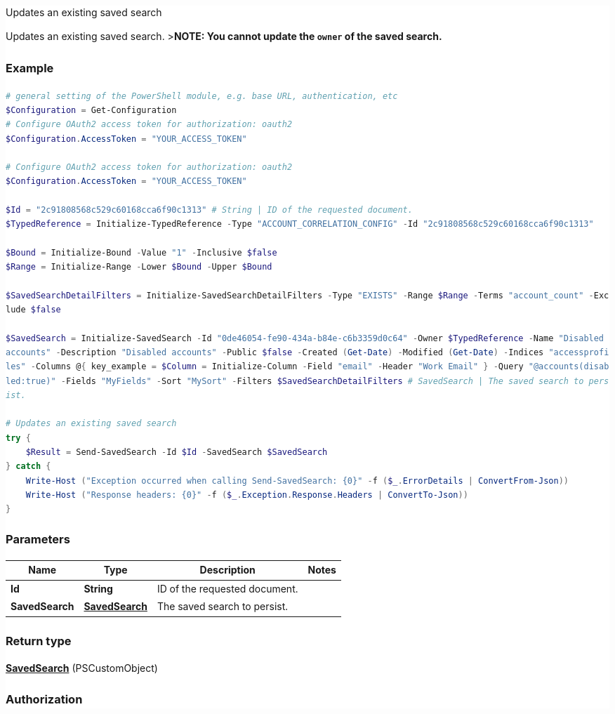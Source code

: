 Updates an existing saved search 

Updates an existing saved search.   >**NOTE: You cannot update the `owner` of the saved search.** 

### Example
```powershell
# general setting of the PowerShell module, e.g. base URL, authentication, etc
$Configuration = Get-Configuration
# Configure OAuth2 access token for authorization: oauth2
$Configuration.AccessToken = "YOUR_ACCESS_TOKEN"

# Configure OAuth2 access token for authorization: oauth2
$Configuration.AccessToken = "YOUR_ACCESS_TOKEN"

$Id = "2c91808568c529c60168cca6f90c1313" # String | ID of the requested document.
$TypedReference = Initialize-TypedReference -Type "ACCOUNT_CORRELATION_CONFIG" -Id "2c91808568c529c60168cca6f90c1313"

$Bound = Initialize-Bound -Value "1" -Inclusive $false
$Range = Initialize-Range -Lower $Bound -Upper $Bound

$SavedSearchDetailFilters = Initialize-SavedSearchDetailFilters -Type "EXISTS" -Range $Range -Terms "account_count" -Exclude $false

$SavedSearch = Initialize-SavedSearch -Id "0de46054-fe90-434a-b84e-c6b3359d0c64" -Owner $TypedReference -Name "Disabled accounts" -Description "Disabled accounts" -Public $false -Created (Get-Date) -Modified (Get-Date) -Indices "accessprofiles" -Columns @{ key_example = $Column = Initialize-Column -Field "email" -Header "Work Email" } -Query "@accounts(disabled:true)" -Fields "MyFields" -Sort "MySort" -Filters $SavedSearchDetailFilters # SavedSearch | The saved search to persist.

# Updates an existing saved search 
try {
    $Result = Send-SavedSearch -Id $Id -SavedSearch $SavedSearch
} catch {
    Write-Host ("Exception occurred when calling Send-SavedSearch: {0}" -f ($_.ErrorDetails | ConvertFrom-Json))
    Write-Host ("Response headers: {0}" -f ($_.Exception.Response.Headers | ConvertTo-Json))
}
```

### Parameters

Name | Type | Description  | Notes
------------- | ------------- | ------------- | -------------
 **Id** | **String**| ID of the requested document. | 
 **SavedSearch** | [**SavedSearch**](SavedSearch.md)| The saved search to persist. | 

### Return type

[**SavedSearch**](SavedSearch.md) (PSCustomObject)

### Authorization
